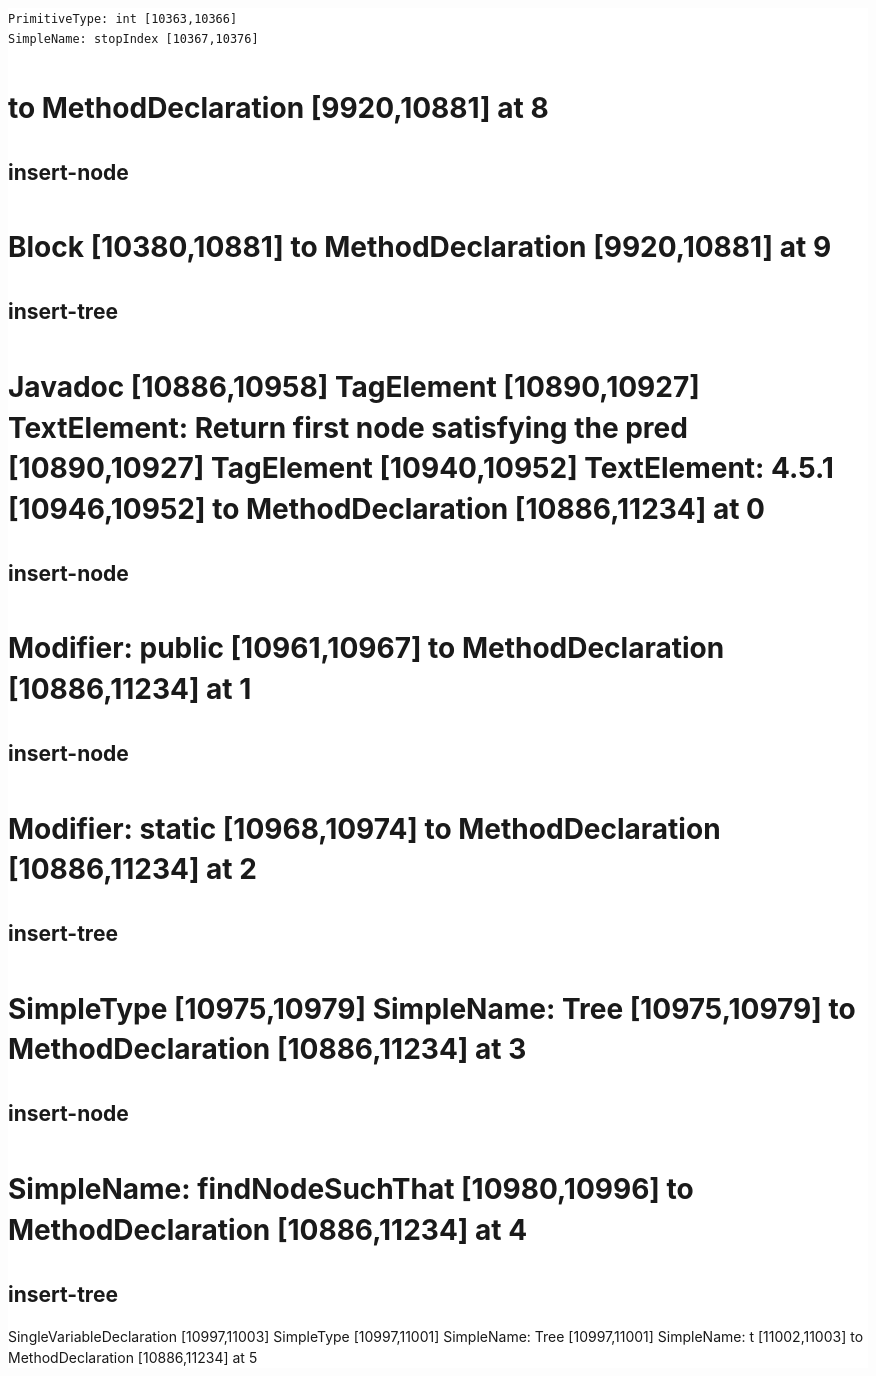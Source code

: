     PrimitiveType: int [10363,10366]
    SimpleName: stopIndex [10367,10376]
to
MethodDeclaration [9920,10881]
at 8
===
insert-node
---
Block [10380,10881]
to
MethodDeclaration [9920,10881]
at 9
===
insert-tree
---
Javadoc [10886,10958]
    TagElement [10890,10927]
        TextElement: Return first node satisfying the pred [10890,10927]
    TagElement [10940,10952]
        TextElement:  4.5.1 [10946,10952]
to
MethodDeclaration [10886,11234]
at 0
===
insert-node
---
Modifier: public [10961,10967]
to
MethodDeclaration [10886,11234]
at 1
===
insert-node
---
Modifier: static [10968,10974]
to
MethodDeclaration [10886,11234]
at 2
===
insert-tree
---
SimpleType [10975,10979]
    SimpleName: Tree [10975,10979]
to
MethodDeclaration [10886,11234]
at 3
===
insert-node
---
SimpleName: findNodeSuchThat [10980,10996]
to
MethodDeclaration [10886,11234]
at 4
===
insert-tree
---
SingleVariableDeclaration [10997,11003]
    SimpleType [10997,11001]
        SimpleName: Tree [10997,11001]
    SimpleName: t [11002,11003]
to
MethodDeclaration [10886,11234]
at 5
